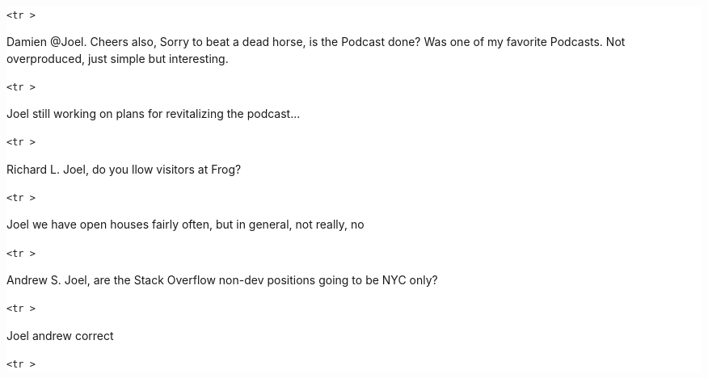     <tr >
      
<td width="114" align="right" valign="top" >Damien 
</td>

      
<td width="466" valign="top" >@Joel. Cheers also, Sorry to beat a dead horse, is the Podcast done? Was one of my favorite Podcasts. Not overproduced, just simple but interesting.
</td>
    </tr>

    <tr >
      
<td width="114" align="right" style="background-color:#E4F2FD" valign="top" >Joel
</td>

      
<td width="466" valign="top" >still working on plans for revitalizing the podcast...
</td>
    </tr>

    <tr >
      
<td width="114" align="right" valign="top" >Richard L. 
</td>

      
<td width="466" valign="top" >Joel, do you llow visitors at Frog?
</td>
    </tr>

    <tr >
      
<td width="114" align="right" style="background-color:#E4F2FD" valign="top" >Joel
</td>

      
<td width="466" valign="top" >we have open houses fairly often, but in general, not really, no
</td>
    </tr>

    <tr >
      
<td width="114" align="right" valign="top" >Andrew S. 
</td>

      
<td width="466" valign="top" >Joel, are the Stack Overflow non-dev positions going to be NYC only?
</td>
    </tr>

    <tr >
      
<td width="114" align="right" style="background-color:#E4F2FD" valign="top" >Joel
</td>

      
<td width="466" valign="top" >andrew correct
</td>
    </tr>

    <tr >
      